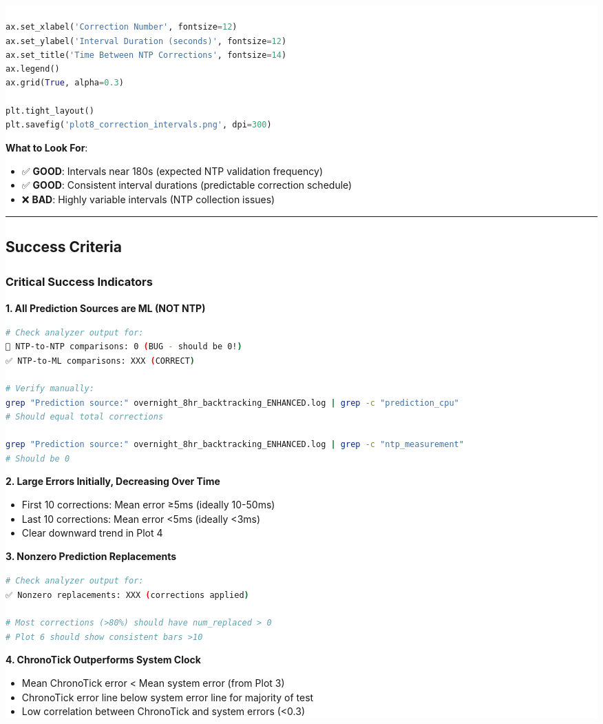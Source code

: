 ```python

ax.set_xlabel('Correction Number', fontsize=12)
ax.set_ylabel('Interval Duration (seconds)', fontsize=12)
ax.set_title('Time Between NTP Corrections', fontsize=14)
ax.legend()
ax.grid(True, alpha=0.3)

plt.tight_layout()
plt.savefig('plot8_correction_intervals.png', dpi=300)
```

**What to Look For**:
- ✅ **GOOD**: Intervals near 180s (expected NTP validation frequency)
- ✅ **GOOD**: Consistent interval durations (predictable correction schedule)
- ❌ **BAD**: Highly variable intervals (NTP collection issues)

---

## Success Criteria

### Critical Success Indicators

**1. All Prediction Sources are ML (NOT NTP)**
```bash
# Check analyzer output for:
🚨 NTP-to-NTP comparisons: 0 (BUG - should be 0!)
✅ NTP-to-ML comparisons: XXX (CORRECT)

# Verify manually:
grep "Prediction source:" overnight_8hr_backtracking_ENHANCED.log | grep -c "prediction_cpu"
# Should equal total corrections

grep "Prediction source:" overnight_8hr_backtracking_ENHANCED.log | grep -c "ntp_measurement"
# Should be 0
```

**2. Large Errors Initially, Decreasing Over Time**
- First 10 corrections: Mean error ≥5ms (ideally 10-50ms)
- Last 10 corrections: Mean error <5ms (ideally <3ms)
- Clear downward trend in Plot 4

**3. Nonzero Prediction Replacements**
```bash
# Check analyzer output for:
✅ Nonzero replacements: XXX (corrections applied)

# Most corrections (>80%) should have num_replaced > 0
# Plot 6 should show consistent bars >10
```

**4. ChronoTick Outperforms System Clock**
- Mean ChronoTick error < Mean system error (from Plot 3)
- ChronoTick error line below system error line for majority of test
- Low correlation between ChronoTick and system errors (<0.3)
